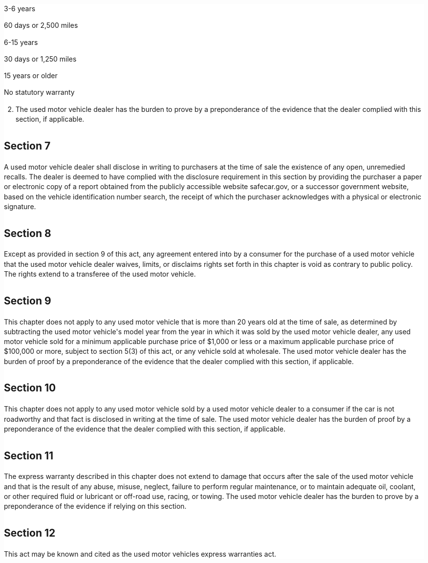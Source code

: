 3-6 years

60 days or 2,500 miles

6-15 years

30 days or 1,250 miles

15 years or older

No statutory warranty

2. The used motor vehicle dealer has the burden to prove by a preponderance of the evidence that the dealer complied with this section, if applicable.

## Section 7
A used motor vehicle dealer shall disclose in writing to purchasers at the time of sale the existence of any open, unremedied recalls. The dealer is deemed to have complied with the disclosure requirement in this section by providing the purchaser a paper or electronic copy of a report obtained from the publicly accessible website safecar.gov, or a successor government website, based on the vehicle identification number search, the receipt of which the purchaser acknowledges with a physical or electronic signature.

## Section 8
Except as provided in section 9 of this act, any agreement entered into by a consumer for the purchase of a used motor vehicle that the used motor vehicle dealer waives, limits, or disclaims rights set forth in this chapter is void as contrary to public policy. The rights extend to a transferee of the used motor vehicle.

## Section 9
This chapter does not apply to any used motor vehicle that is more than 20 years old at the time of sale, as determined by subtracting the used motor vehicle's model year from the year in which it was sold by the used motor vehicle dealer, any used motor vehicle sold for a minimum applicable purchase price of $1,000 or less or a maximum applicable purchase price of $100,000 or more, subject to section 5(3) of this act, or any vehicle sold at wholesale. The used motor vehicle dealer has the burden of proof by a preponderance of the evidence that the dealer complied with this section, if applicable.

## Section 10
This chapter does not apply to any used motor vehicle sold by a used motor vehicle dealer to a consumer if the car is not roadworthy and that fact is disclosed in writing at the time of sale. The used motor vehicle dealer has the burden of proof by a preponderance of the evidence that the dealer complied with this section, if applicable.

## Section 11
The express warranty described in this chapter does not extend to damage that occurs after the sale of the used motor vehicle and that is the result of any abuse, misuse, neglect, failure to perform regular maintenance, or to maintain adequate oil, coolant, or other required fluid or lubricant or off-road use, racing, or towing. The used motor vehicle dealer has the burden to prove by a preponderance of the evidence if relying on this section.

## Section 12
This act may be known and cited as the used motor vehicles express warranties act.
